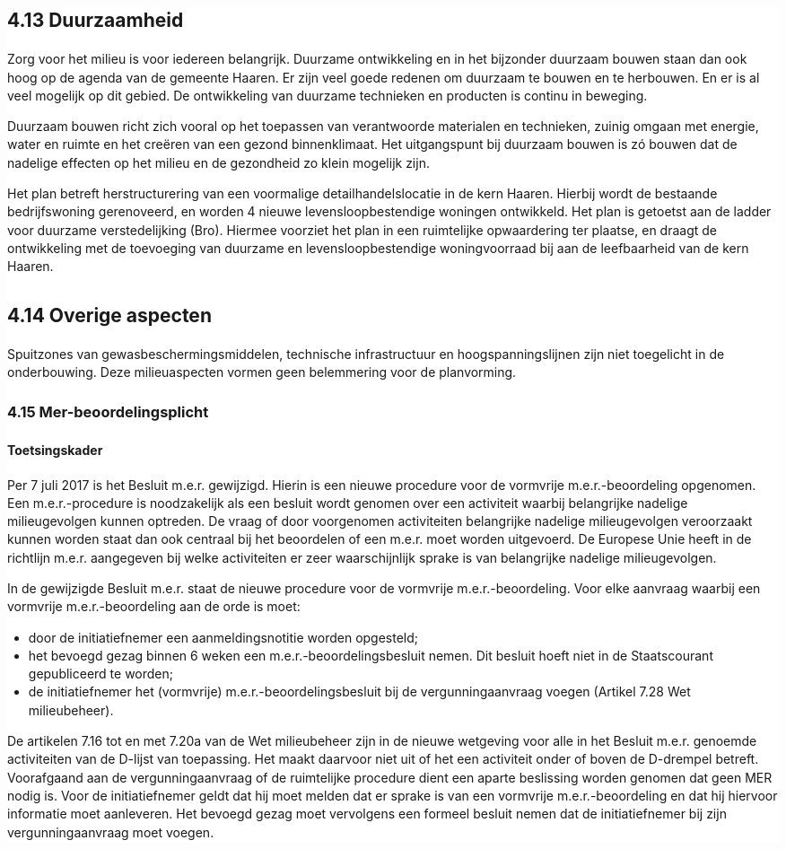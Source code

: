 ## <span id="page-32-0"></span>**4.13 Duurzaamheid**

Zorg voor het milieu is voor iedereen belangrijk. Duurzame ontwikkeling en in het bijzonder duurzaam bouwen staan dan ook hoog op de agenda van de gemeente Haaren. Er zijn veel goede redenen om duurzaam te bouwen en te herbouwen. En er is al veel mogelijk op dit gebied. De ontwikkeling van duurzame technieken en producten is continu in beweging.

Duurzaam bouwen richt zich vooral op het toepassen van verantwoorde materialen en technieken, zuinig omgaan met energie, water en ruimte en het creëren van een gezond binnenklimaat. Het uitgangspunt bij duurzaam bouwen is zó bouwen dat de nadelige effecten op het milieu en de gezondheid zo klein mogelijk zijn.

Het plan betreft herstructurering van een voormalige detailhandelslocatie in de kern Haaren. Hierbij wordt de bestaande bedrijfswoning gerenoveerd, en worden 4 nieuwe levensloopbestendige woningen ontwikkeld. Het plan is getoetst aan de ladder voor duurzame verstedelijking (Bro). Hiermee voorziet het plan in een ruimtelijke opwaardering ter plaatse, en draagt de ontwikkeling met de toevoeging van duurzame en levensloopbestendige woningvoorraad bij aan de leefbaarheid van de kern Haaren.

## <span id="page-32-1"></span>**4.14 Overige aspecten**

Spuitzones van gewasbeschermingsmiddelen, technische infrastructuur en hoogspanningslijnen zijn niet toegelicht in de onderbouwing. Deze milieuaspecten vormen geen belemmering voor de planvorming.

### <span id="page-33-0"></span>**4.15 Mer-beoordelingsplicht**

#### Toetsingskader

Per 7 juli 2017 is het Besluit m.e.r. gewijzigd. Hierin is een nieuwe procedure voor de vormvrije m.e.r.-beoordeling opgenomen. Een m.e.r.-procedure is noodzakelijk als een besluit wordt genomen over een activiteit waarbij belangrijke nadelige milieugevolgen kunnen optreden. De vraag of door voorgenomen activiteiten belangrijke nadelige milieugevolgen veroorzaakt kunnen worden staat dan ook centraal bij het beoordelen of een m.e.r. moet worden uitgevoerd. De Europese Unie heeft in de richtlijn m.e.r. aangegeven bij welke activiteiten er zeer waarschijnlijk sprake is van belangrijke nadelige milieugevolgen.

In de gewijzigde Besluit m.e.r. staat de nieuwe procedure voor de vormvrije m.e.r.-beoordeling. Voor elke aanvraag waarbij een vormvrije m.e.r.-beoordeling aan de orde is moet:

- door de initiatiefnemer een aanmeldingsnotitie worden opgesteld;
- het bevoegd gezag binnen 6 weken een m.e.r.-beoordelingsbesluit nemen. Dit besluit hoeft niet in de Staatscourant gepubliceerd te worden;
- de initiatiefnemer het (vormvrije) m.e.r.-beoordelingsbesluit bij de vergunningaanvraag voegen (Artikel 7.28 Wet milieubeheer).

De artikelen 7.16 tot en met 7.20a van de Wet milieubeheer zijn in de nieuwe wetgeving voor alle in het Besluit m.e.r. genoemde activiteiten van de D-lijst van toepassing. Het maakt daarvoor niet uit of het een activiteit onder of boven de D-drempel betreft. Voorafgaand aan de vergunningaanvraag of de ruimtelijke procedure dient een aparte beslissing worden genomen dat geen MER nodig is. Voor de initiatiefnemer geldt dat hij moet melden dat er sprake is van een vormvrije m.e.r.-beoordeling en dat hij hiervoor informatie moet aanleveren. Het bevoegd gezag moet vervolgens een formeel besluit nemen dat de initiatiefnemer bij zijn vergunningaanvraag moet voegen.
